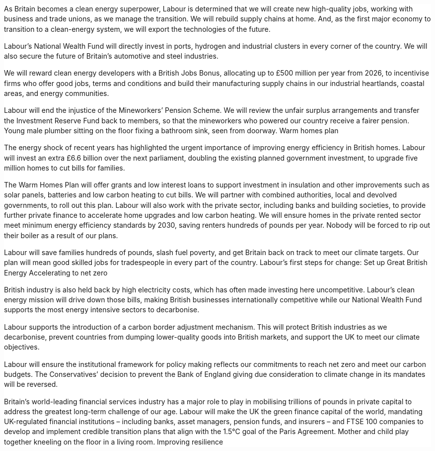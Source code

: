 As Britain becomes a clean energy superpower, Labour is determined that we will create new high-quality jobs, working with business and trade unions, as we manage the transition. We will rebuild supply chains at home. And, as the first major economy to transition to a clean-energy system, we will export the technologies of the future.

Labour’s National Wealth Fund will directly invest in ports, hydrogen and industrial clusters in every corner of the country. We will also secure the future of Britain’s automotive and steel industries.

We will reward clean energy developers with a British Jobs Bonus, allocating up to £500 million per year from 2026, to incentivise firms who offer good jobs, terms and conditions and build their manufacturing supply chains in our industrial heartlands, coastal areas, and energy communities.

Labour will end the injustice of the Mineworkers’ Pension Scheme. We will review the unfair surplus arrangements and transfer the Investment Reserve Fund back to members, so that the mineworkers who powered our country receive a fairer pension.
Young male plumber sitting on the floor fixing a bathroom sink, seen from doorway.
Warm homes plan

The energy shock of recent years has highlighted the urgent importance of improving energy efficiency in British homes. Labour will invest an extra £6.6 billion over the next parliament, doubling the existing planned government investment, to upgrade five million homes to cut bills for families.

The Warm Homes Plan will offer grants and low interest loans to support investment in insulation and other improvements such as solar panels, batteries and low carbon heating to cut bills. We will partner with combined authorities, local and devolved governments, to roll out this plan. Labour will also work with the private sector, including banks and building societies, to provide further private finance to accelerate home upgrades and low carbon heating. We will ensure homes in the private rented sector meet minimum energy efficiency standards by 2030, saving renters hundreds of pounds per year. Nobody will be forced to rip out their boiler as a result of our plans.

Labour will save families hundreds of pounds, slash fuel poverty, and get Britain back on track to meet our climate targets. Our plan will mean good skilled jobs for tradespeople in every part of the country.
Labour’s first steps for change: Set up Great British Energy
Accelerating to net zero

British industry is also held back by high electricity costs, which has often made investing here uncompetitive. Labour’s clean energy mission will drive down those bills, making British businesses internationally competitive while our National Wealth Fund supports the most energy intensive sectors to decarbonise.

Labour supports the introduction of a carbon border adjustment mechanism. This will protect British industries as we decarbonise, prevent countries from dumping lower-quality goods into British markets, and support the UK to meet our climate objectives.

Labour will ensure the institutional framework for policy making reflects our commitments to reach net zero and meet our carbon budgets. The Conservatives’ decision to prevent the Bank of England giving due consideration to climate change in its mandates will be reversed.

Britain’s world-leading financial services industry has a major role to play in mobilising trillions of pounds in private capital to address the greatest long-term challenge of our age. Labour will make the UK the green finance capital of the world, mandating UK-regulated financial institutions – including banks, asset managers, pension funds, and insurers – and FTSE 100 companies to develop and implement credible transition plans that align with the 1.5°C goal of the Paris Agreement.
Mother and child play together kneeling on the floor in a living room.
Improving resilience
